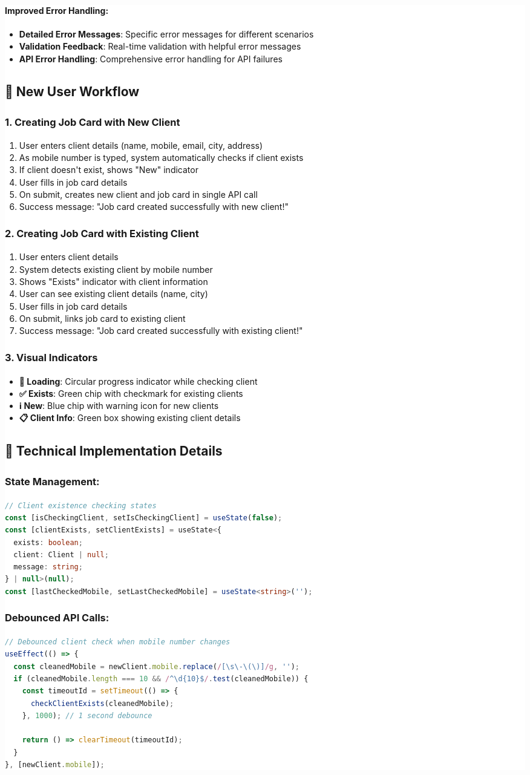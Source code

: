 #### Improved Error Handling:
- **Detailed Error Messages**: Specific error messages for different scenarios
- **Validation Feedback**: Real-time validation with helpful error messages
- **API Error Handling**: Comprehensive error handling for API failures

## 🚀 **New User Workflow**

### 1. **Creating Job Card with New Client**
1. User enters client details (name, mobile, email, city, address)
2. As mobile number is typed, system automatically checks if client exists
3. If client doesn't exist, shows "New" indicator
4. User fills in job card details
5. On submit, creates new client and job card in single API call
6. Success message: "Job card created successfully with new client!"

### 2. **Creating Job Card with Existing Client**
1. User enters client details
2. System detects existing client by mobile number
3. Shows "Exists" indicator with client information
4. User can see existing client details (name, city)
5. User fills in job card details
6. On submit, links job card to existing client
7. Success message: "Job card created successfully with existing client!"

### 3. **Visual Indicators**
- **🔄 Loading**: Circular progress indicator while checking client
- **✅ Exists**: Green chip with checkmark for existing clients
- **ℹ️ New**: Blue chip with warning icon for new clients
- **📋 Client Info**: Green box showing existing client details

## 🔧 **Technical Implementation Details**

### State Management:
```typescript
// Client existence checking states
const [isCheckingClient, setIsCheckingClient] = useState(false);
const [clientExists, setClientExists] = useState<{
  exists: boolean;
  client: Client | null;
  message: string;
} | null>(null);
const [lastCheckedMobile, setLastCheckedMobile] = useState<string>('');
```

### Debounced API Calls:
```typescript
// Debounced client check when mobile number changes
useEffect(() => {
  const cleanedMobile = newClient.mobile.replace(/[\s\-\(\)]/g, '');
  if (cleanedMobile.length === 10 && /^\d{10}$/.test(cleanedMobile)) {
    const timeoutId = setTimeout(() => {
      checkClientExists(cleanedMobile);
    }, 1000); // 1 second debounce

    return () => clearTimeout(timeoutId);
  }
}, [newClient.mobile]);
```
